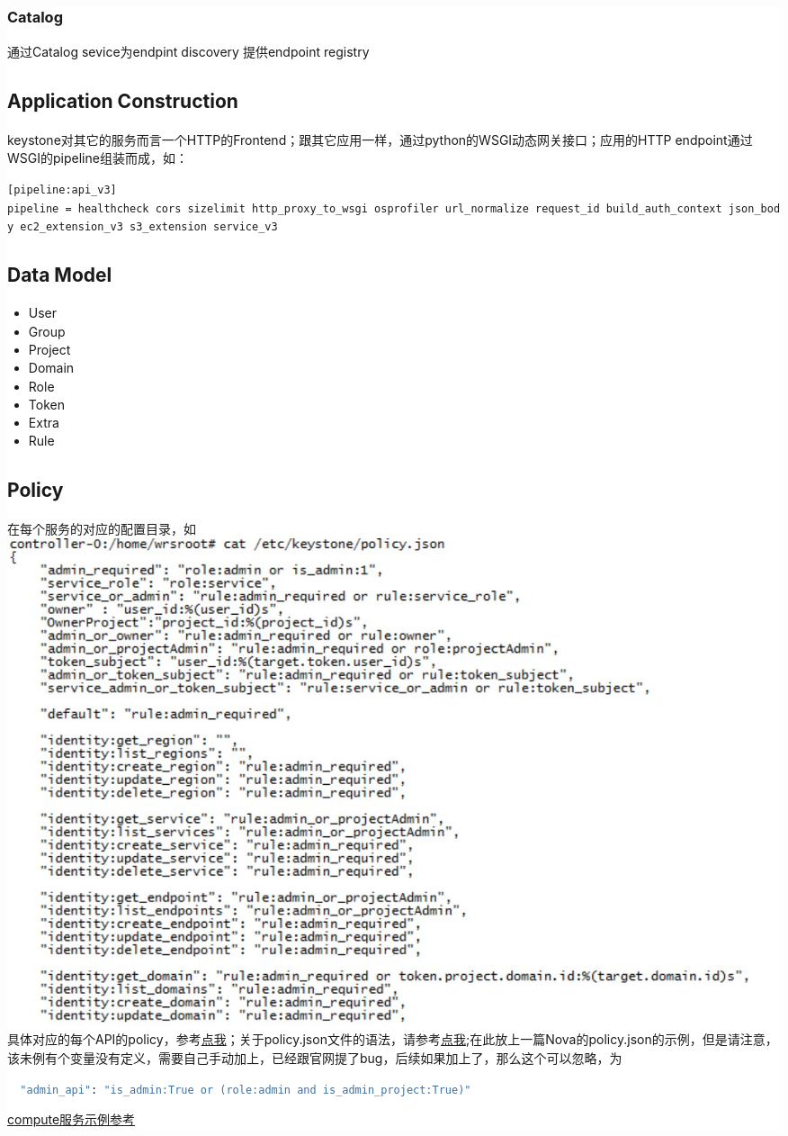 ### Catalog
通过Catalog sevice为endpint discovery 提供endpoint registry

## Application Construction
keystone对其它的服务而言一个HTTP的Frontend；跟其它应用一样，通过python的WSGI动态网关接口；应用的HTTP endpoint通过WSGI的pipeline组装而成，如：
```bash
[pipeline:api_v3]
pipeline = healthcheck cors sizelimit http_proxy_to_wsgi osprofiler url_normalize request_id build_auth_context json_body ec2_extension_v3 s3_extension service_v3
```

## Data Model
+ User  
+ Group  
+ Project  
+ Domain  
+ Role  
+ Token  
+ Extra  
+ Rule  

## Policy
在每个服务的对应的配置目录，如![/etc/keystone/policy.json](/styles/images/keystone1.jpg)  
具体对应的每个API的policy，参考[点我](https://docs.openstack.org/keystone/latest/getting-started/policy_mapping.html)；关于policy.json文件的语法，请参考[点我](https://docs.openstack.org/ocata/config-reference/policy-json-file.html);在此放上一篇Nova的policy.json的示例，但是请注意，该未例有个变量没有定义，需要自己手动加上，已经跟官网提了bug，后续如果加上了，那么这个可以忽略，为
```bash
  "admin_api": "is_admin:True or (role:admin and is_admin_project:True)"
```
[compute服务示例参考](https://docs.openstack.org/mitaka/config-reference/compute/policy.json.html)
